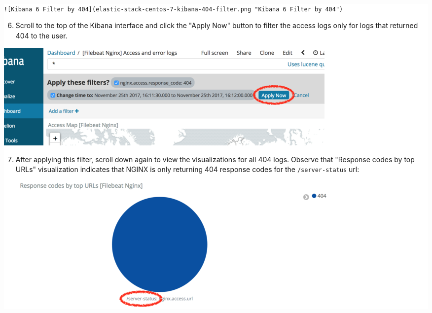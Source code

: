     ![Kibana 6 Filter by 404](elastic-stack-centos-7-kibana-404-filter.png "Kibana 6 Filter by 404")

6.  Scroll to the top of the Kibana interface and click the "Apply Now" button to filter the access logs only for logs that returned 404 to the user.

  ![Kibana 6 Apply Filter](elastic-stack-centos-7-kibana-404-filter-apply.png "Kibana 6 Apply Filter")

7.  After applying this filter, scroll down again to view the visualizations for all 404 logs. Observe that "Response codes by top URLs" visualization indicates that NGINX is only returning 404 response codes for the `/server-status` url:

    ![Kibana 6 404 URL](elastic-stack-centos-7-kibana-404-url.png "Kibana 6 404 URL")
